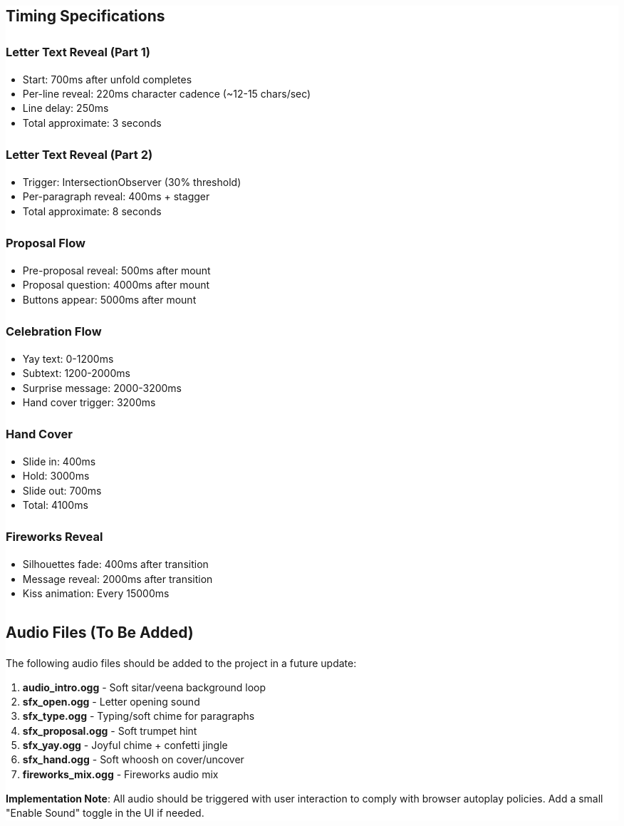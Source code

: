 ## Timing Specifications

### Letter Text Reveal (Part 1)
- Start: 700ms after unfold completes
- Per-line reveal: 220ms character cadence (~12-15 chars/sec)
- Line delay: 250ms
- Total approximate: 3 seconds

### Letter Text Reveal (Part 2)
- Trigger: IntersectionObserver (30% threshold)
- Per-paragraph reveal: 400ms + stagger
- Total approximate: 8 seconds

### Proposal Flow
- Pre-proposal reveal: 500ms after mount
- Proposal question: 4000ms after mount
- Buttons appear: 5000ms after mount

### Celebration Flow
- Yay text: 0-1200ms
- Subtext: 1200-2000ms
- Surprise message: 2000-3200ms
- Hand cover trigger: 3200ms

### Hand Cover
- Slide in: 400ms
- Hold: 3000ms
- Slide out: 700ms
- Total: 4100ms

### Fireworks Reveal
- Silhouettes fade: 400ms after transition
- Message reveal: 2000ms after transition
- Kiss animation: Every 15000ms

## Audio Files (To Be Added)

The following audio files should be added to the project in a future update:

1. **audio_intro.ogg** - Soft sitar/veena background loop
2. **sfx_open.ogg** - Letter opening sound
3. **sfx_type.ogg** - Typing/soft chime for paragraphs
4. **sfx_proposal.ogg** - Soft trumpet hint
5. **sfx_yay.ogg** - Joyful chime + confetti jingle
6. **sfx_hand.ogg** - Soft whoosh on cover/uncover
7. **fireworks_mix.ogg** - Fireworks audio mix

**Implementation Note**: All audio should be triggered with user interaction to comply with browser autoplay policies. Add a small "Enable Sound" toggle in the UI if needed.
